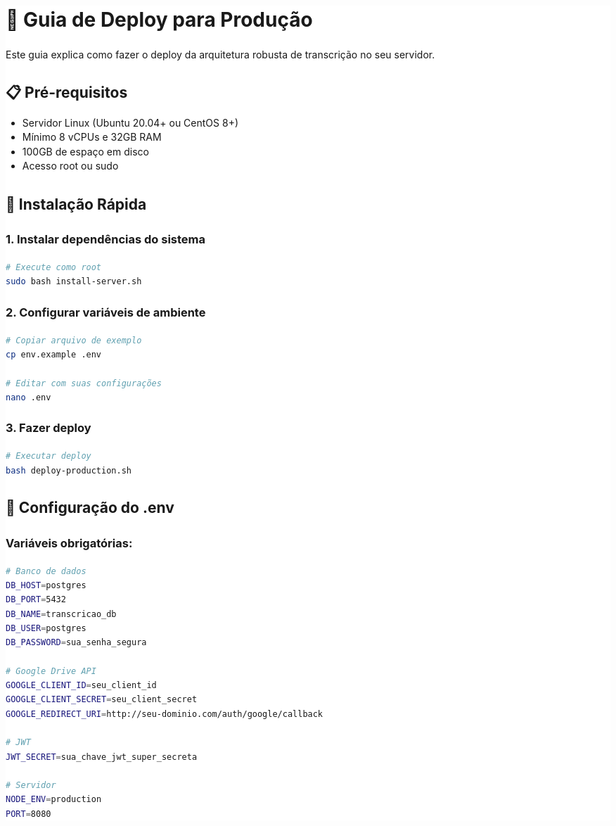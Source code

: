 # 🚀 Guia de Deploy para Produção

Este guia explica como fazer o deploy da arquitetura robusta de transcrição no seu servidor.

## 📋 Pré-requisitos

- Servidor Linux (Ubuntu 20.04+ ou CentOS 8+)
- Mínimo 8 vCPUs e 32GB RAM
- 100GB de espaço em disco
- Acesso root ou sudo

## 🔧 Instalação Rápida

### 1. **Instalar dependências do sistema**
```bash
# Execute como root
sudo bash install-server.sh
```

### 2. **Configurar variáveis de ambiente**
```bash
# Copiar arquivo de exemplo
cp env.example .env

# Editar com suas configurações
nano .env
```

### 3. **Fazer deploy**
```bash
# Executar deploy
bash deploy-production.sh
```

## 📝 Configuração do .env

### Variáveis obrigatórias:
```bash
# Banco de dados
DB_HOST=postgres
DB_PORT=5432
DB_NAME=transcricao_db
DB_USER=postgres
DB_PASSWORD=sua_senha_segura

# Google Drive API
GOOGLE_CLIENT_ID=seu_client_id
GOOGLE_CLIENT_SECRET=seu_client_secret
GOOGLE_REDIRECT_URI=http://seu-dominio.com/auth/google/callback

# JWT
JWT_SECRET=sua_chave_jwt_super_secreta

# Servidor
NODE_ENV=production
PORT=8080
```
